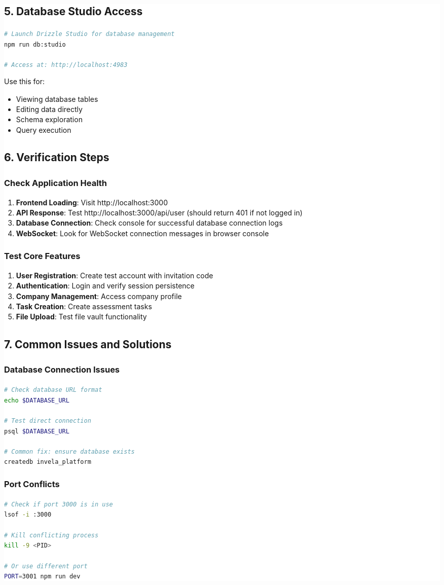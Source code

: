 ## 5. Database Studio Access

```bash
# Launch Drizzle Studio for database management
npm run db:studio

# Access at: http://localhost:4983
```

Use this for:
- Viewing database tables
- Editing data directly
- Schema exploration
- Query execution

## 6. Verification Steps

### Check Application Health
1. **Frontend Loading**: Visit http://localhost:3000
2. **API Response**: Test http://localhost:3000/api/user (should return 401 if not logged in)
3. **Database Connection**: Check console for successful database connection logs
4. **WebSocket**: Look for WebSocket connection messages in browser console

### Test Core Features
1. **User Registration**: Create test account with invitation code
2. **Authentication**: Login and verify session persistence
3. **Company Management**: Access company profile
4. **Task Creation**: Create assessment tasks
5. **File Upload**: Test file vault functionality

## 7. Common Issues and Solutions

### Database Connection Issues
```bash
# Check database URL format
echo $DATABASE_URL

# Test direct connection
psql $DATABASE_URL

# Common fix: ensure database exists
createdb invela_platform
```

### Port Conflicts
```bash
# Check if port 3000 is in use
lsof -i :3000

# Kill conflicting process
kill -9 <PID>

# Or use different port
PORT=3001 npm run dev
```
